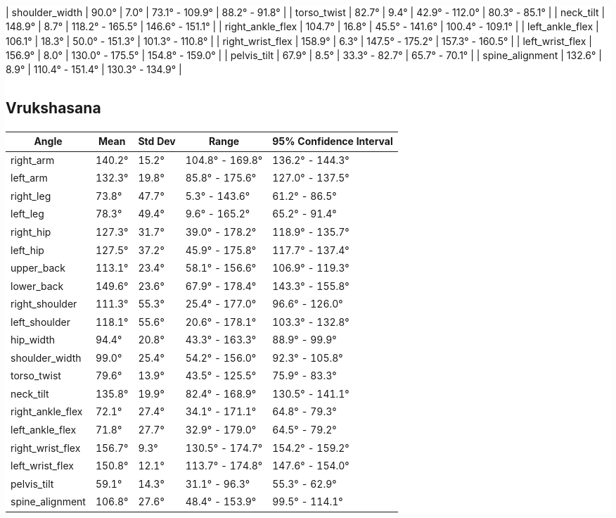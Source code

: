 | shoulder_width | 90.0° | 7.0° | 73.1° - 109.9° | 88.2° - 91.8° |
| torso_twist | 82.7° | 9.4° | 42.9° - 112.0° | 80.3° - 85.1° |
| neck_tilt | 148.9° | 8.7° | 118.2° - 165.5° | 146.6° - 151.1° |
| right_ankle_flex | 104.7° | 16.8° | 45.5° - 141.6° | 100.4° - 109.1° |
| left_ankle_flex | 106.1° | 18.3° | 50.0° - 151.3° | 101.3° - 110.8° |
| right_wrist_flex | 158.9° | 6.3° | 147.5° - 175.2° | 157.3° - 160.5° |
| left_wrist_flex | 156.9° | 8.0° | 130.0° - 175.5° | 154.8° - 159.0° |
| pelvis_tilt | 67.9° | 8.5° | 33.3° - 82.7° | 65.7° - 70.1° |
| spine_alignment | 132.6° | 8.9° | 110.4° - 151.4° | 130.3° - 134.9° |

## Vrukshasana

| Angle | Mean | Std Dev | Range | 95% Confidence Interval |
|-------|------|---------|--------|------------------------|
| right_arm | 140.2° | 15.2° | 104.8° - 169.8° | 136.2° - 144.3° |
| left_arm | 132.3° | 19.8° | 85.8° - 175.6° | 127.0° - 137.5° |
| right_leg | 73.8° | 47.7° | 5.3° - 143.6° | 61.2° - 86.5° |
| left_leg | 78.3° | 49.4° | 9.6° - 165.2° | 65.2° - 91.4° |
| right_hip | 127.3° | 31.7° | 39.0° - 178.2° | 118.9° - 135.7° |
| left_hip | 127.5° | 37.2° | 45.9° - 175.8° | 117.7° - 137.4° |
| upper_back | 113.1° | 23.4° | 58.1° - 156.6° | 106.9° - 119.3° |
| lower_back | 149.6° | 23.6° | 67.9° - 178.4° | 143.3° - 155.8° |
| right_shoulder | 111.3° | 55.3° | 25.4° - 177.0° | 96.6° - 126.0° |
| left_shoulder | 118.1° | 55.6° | 20.6° - 178.1° | 103.3° - 132.8° |
| hip_width | 94.4° | 20.8° | 43.3° - 163.3° | 88.9° - 99.9° |
| shoulder_width | 99.0° | 25.4° | 54.2° - 156.0° | 92.3° - 105.8° |
| torso_twist | 79.6° | 13.9° | 43.5° - 125.5° | 75.9° - 83.3° |
| neck_tilt | 135.8° | 19.9° | 82.4° - 168.9° | 130.5° - 141.1° |
| right_ankle_flex | 72.1° | 27.4° | 34.1° - 171.1° | 64.8° - 79.3° |
| left_ankle_flex | 71.8° | 27.7° | 32.9° - 179.0° | 64.5° - 79.2° |
| right_wrist_flex | 156.7° | 9.3° | 130.5° - 174.7° | 154.2° - 159.2° |
| left_wrist_flex | 150.8° | 12.1° | 113.7° - 174.8° | 147.6° - 154.0° |
| pelvis_tilt | 59.1° | 14.3° | 31.1° - 96.3° | 55.3° - 62.9° |
| spine_alignment | 106.8° | 27.6° | 48.4° - 153.9° | 99.5° - 114.1° |
